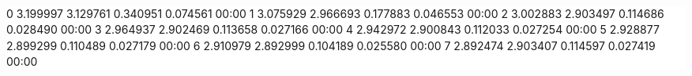 <td>0</td>
<td>3.199997</td>
<td>3.129761</td>
<td>0.340951</td>
<td>0.074561</td>
<td>00:00</td>
</tr>
<tr>
<td>1</td>
<td>3.075929</td>
<td>2.966693</td>
<td>0.177883</td>
<td>0.046553</td>
<td>00:00</td>
</tr>
<tr>
<td>2</td>
<td>3.002883</td>
<td>2.903497</td>
<td>0.114686</td>
<td>0.028490</td>
<td>00:00</td>
</tr>
<tr>
<td>3</td>
<td>2.964937</td>
<td>2.902469</td>
<td>0.113658</td>
<td>0.027166</td>
<td>00:00</td>
</tr>
<tr>
<td>4</td>
<td>2.942972</td>
<td>2.900843</td>
<td>0.112033</td>
<td>0.027254</td>
<td>00:00</td>
</tr>
<tr>
<td>5</td>
<td>2.928877</td>
<td>2.899299</td>
<td>0.110489</td>
<td>0.027179</td>
<td>00:00</td>
</tr>
<tr>
<td>6</td>
<td>2.910979</td>
<td>2.892999</td>
<td>0.104189</td>
<td>0.025580</td>
<td>00:00</td>
</tr>
<tr>
<td>7</td>
<td>2.892474</td>
<td>2.903407</td>
<td>0.114597</td>
<td>0.027419</td>
<td>00:00</td>
</tr>
<tr>